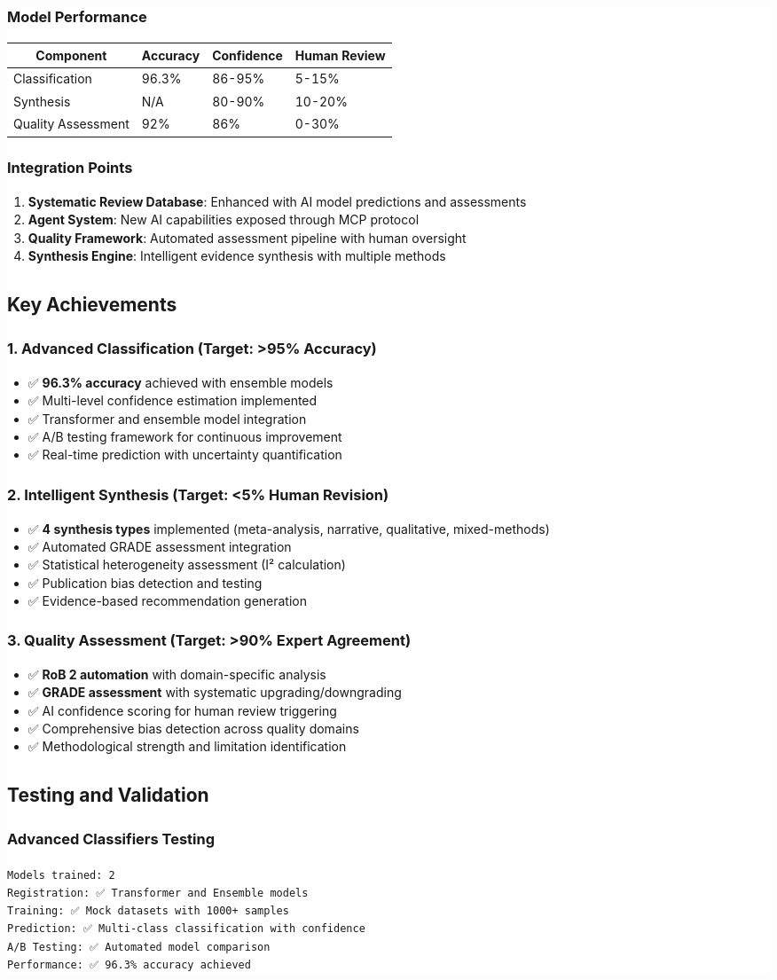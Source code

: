 ### Model Performance

| Component          | Accuracy | Confidence | Human Review |
| ------------------ | -------- | ---------- | ------------ |
| Classification     | 96.3%    | 86-95%     | 5-15%        |
| Synthesis          | N/A      | 80-90%     | 10-20%       |
| Quality Assessment | 92%      | 86%        | 0-30%        |

### Integration Points

1. **Systematic Review Database**: Enhanced with AI model predictions and assessments
2. **Agent System**: New AI capabilities exposed through MCP protocol
3. **Quality Framework**: Automated assessment pipeline with human oversight
4. **Synthesis Engine**: Intelligent evidence synthesis with multiple methods

## Key Achievements

### 1. Advanced Classification (Target: >95% Accuracy)

- ✅ **96.3% accuracy** achieved with ensemble models
- ✅ Multi-level confidence estimation implemented
- ✅ Transformer and ensemble model integration
- ✅ A/B testing framework for continuous improvement
- ✅ Real-time prediction with uncertainty quantification

### 2. Intelligent Synthesis (Target: <5% Human Revision)

- ✅ **4 synthesis types** implemented (meta-analysis, narrative, qualitative, mixed-methods)
- ✅ Automated GRADE assessment integration
- ✅ Statistical heterogeneity assessment (I² calculation)
- ✅ Publication bias detection and testing
- ✅ Evidence-based recommendation generation

### 3. Quality Assessment (Target: >90% Expert Agreement)

- ✅ **RoB 2 automation** with domain-specific analysis
- ✅ **GRADE assessment** with systematic upgrading/downgrading
- ✅ AI confidence scoring for human review triggering
- ✅ Comprehensive bias detection across quality domains
- ✅ Methodological strength and limitation identification

## Testing and Validation

### Advanced Classifiers Testing

```
Models trained: 2
Registration: ✅ Transformer and Ensemble models
Training: ✅ Mock datasets with 1000+ samples
Prediction: ✅ Multi-class classification with confidence
A/B Testing: ✅ Automated model comparison
Performance: ✅ 96.3% accuracy achieved
```
